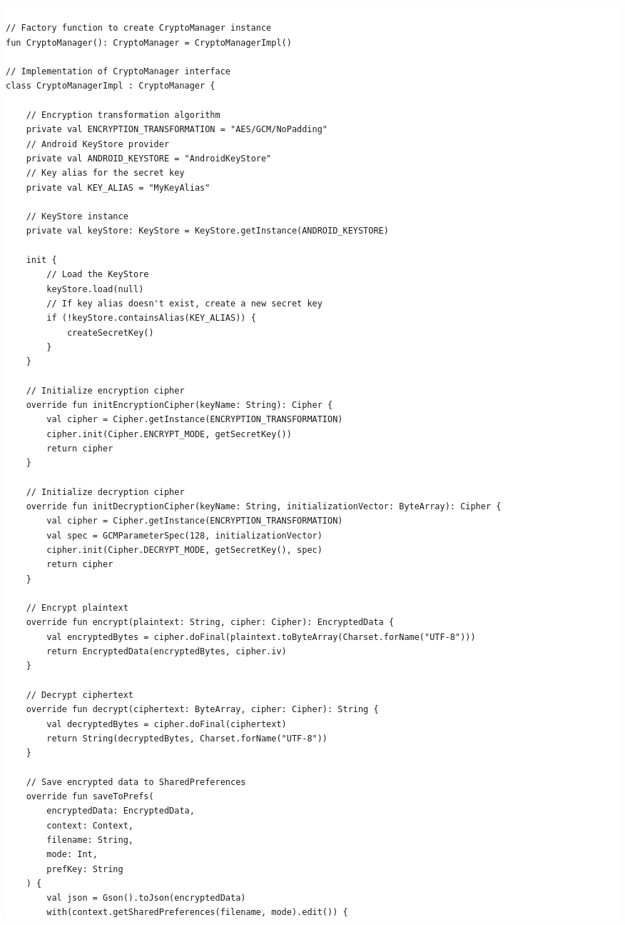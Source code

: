 ```

// Factory function to create CryptoManager instance
fun CryptoManager(): CryptoManager = CryptoManagerImpl()

// Implementation of CryptoManager interface
class CryptoManagerImpl : CryptoManager {

    // Encryption transformation algorithm
    private val ENCRYPTION_TRANSFORMATION = "AES/GCM/NoPadding"
    // Android KeyStore provider
    private val ANDROID_KEYSTORE = "AndroidKeyStore"
    // Key alias for the secret key
    private val KEY_ALIAS = "MyKeyAlias"

    // KeyStore instance
    private val keyStore: KeyStore = KeyStore.getInstance(ANDROID_KEYSTORE)

    init {
        // Load the KeyStore
        keyStore.load(null)
        // If key alias doesn't exist, create a new secret key
        if (!keyStore.containsAlias(KEY_ALIAS)) {
            createSecretKey()
        }
    }

    // Initialize encryption cipher
    override fun initEncryptionCipher(keyName: String): Cipher {
        val cipher = Cipher.getInstance(ENCRYPTION_TRANSFORMATION)
        cipher.init(Cipher.ENCRYPT_MODE, getSecretKey())
        return cipher
    }

    // Initialize decryption cipher
    override fun initDecryptionCipher(keyName: String, initializationVector: ByteArray): Cipher {
        val cipher = Cipher.getInstance(ENCRYPTION_TRANSFORMATION)
        val spec = GCMParameterSpec(128, initializationVector)
        cipher.init(Cipher.DECRYPT_MODE, getSecretKey(), spec)
        return cipher
    }

    // Encrypt plaintext
    override fun encrypt(plaintext: String, cipher: Cipher): EncryptedData {
        val encryptedBytes = cipher.doFinal(plaintext.toByteArray(Charset.forName("UTF-8")))
        return EncryptedData(encryptedBytes, cipher.iv)
    }

    // Decrypt ciphertext
    override fun decrypt(ciphertext: ByteArray, cipher: Cipher): String {
        val decryptedBytes = cipher.doFinal(ciphertext)
        return String(decryptedBytes, Charset.forName("UTF-8"))
    }

    // Save encrypted data to SharedPreferences
    override fun saveToPrefs(
        encryptedData: EncryptedData,
        context: Context,
        filename: String,
        mode: Int,
        prefKey: String
    ) {
        val json = Gson().toJson(encryptedData)
        with(context.getSharedPreferences(filename, mode).edit()) {
```